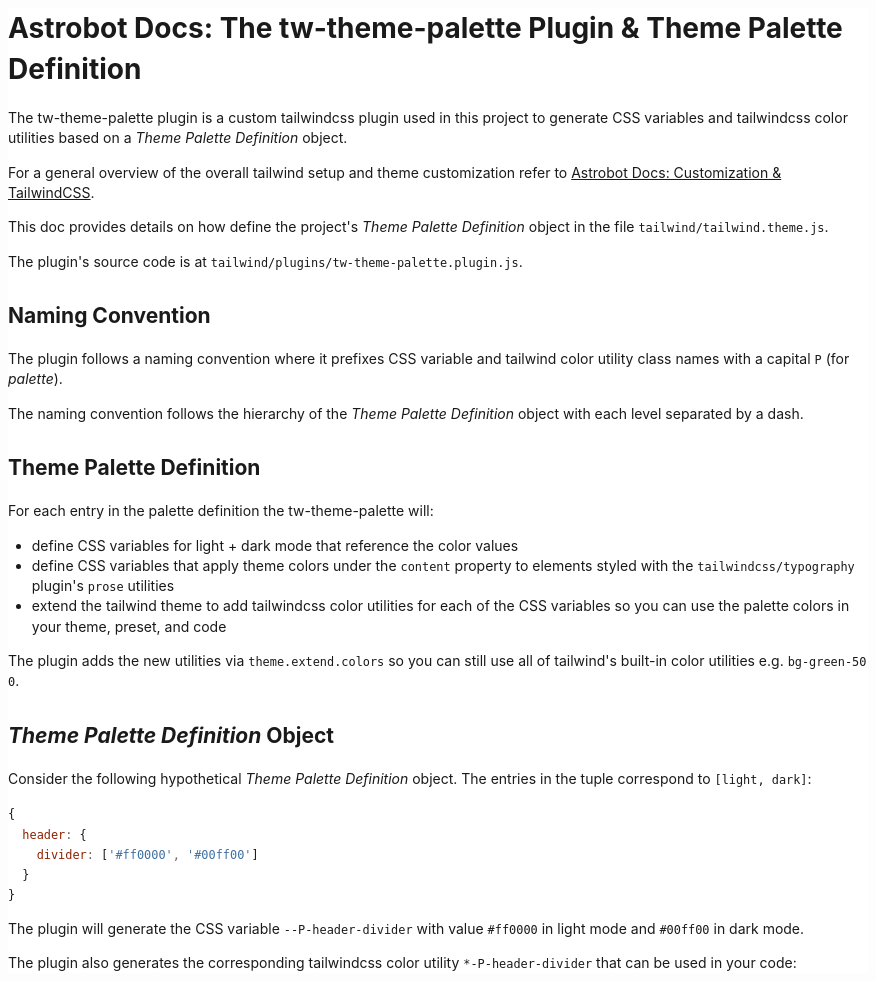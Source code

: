 # Astrobot Docs: The tw-theme-palette Plugin & Theme Palette Definition

The tw-theme-palette plugin is a custom tailwindcss plugin used in this project to generate CSS variables and tailwindcss color utilities based on a _Theme Palette Definition_ object.

For a general overview of the overall tailwind setup and theme customization refer to [Astrobot Docs: Customization & TailwindCSS](./customization-and-tailwindcss.md).

This doc provides details on how define the project's _Theme Palette Definition_ object in the file `tailwind/tailwind.theme.js`.

The plugin's source code is at `tailwind/plugins/tw-theme-palette.plugin.js`.

## Naming Convention

The plugin follows a naming convention where it prefixes CSS variable and tailwind color utility class names with a capital `P` (for _palette_).

The naming convention follows the hierarchy of the _Theme Palette Definition_ object with each level separated by a dash.

## Theme Palette Definition

For each entry in the palette definition the tw-theme-palette will:

- define CSS variables for light + dark mode that reference the color values
- define CSS variables that apply theme colors under the `content` property to elements styled with the `tailwindcss/typography` plugin's `prose` utilities
- extend the tailwind theme to add tailwindcss color utilities for each of the CSS variables so you can use the palette colors in your theme, preset, and code

The plugin adds the new utilities via `theme.extend.colors` so you can still use all of tailwind's built-in color utilities e.g. `bg-green-500`.

## _Theme Palette Definition_ Object

Consider the following hypothetical _Theme Palette Definition_ object. The entries in the tuple correspond to `[light, dark]`:

```js
{
  header: {
    divider: ['#ff0000', '#00ff00']
  }
}
```

The plugin will generate the CSS variable `--P-header-divider` with value `#ff0000` in light mode and `#00ff00` in dark mode.

The plugin also generates the corresponding tailwindcss color utility `*-P-header-divider` that can be used in your code:
